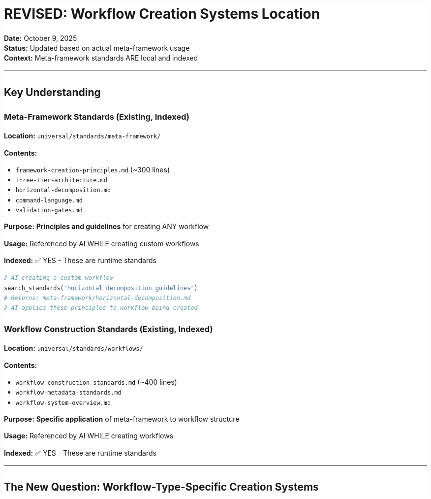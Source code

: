 # REVISED: Workflow Creation Systems Location

**Date:** October 9, 2025  
**Status:** Updated based on actual meta-framework usage  
**Context:** Meta-framework standards ARE local and indexed

---

## Key Understanding

### Meta-Framework Standards (Existing, Indexed)

**Location:** `universal/standards/meta-framework/`

**Contents:**
- `framework-creation-principles.md` (~300 lines)
- `three-tier-architecture.md`
- `horizontal-decomposition.md`
- `command-language.md`
- `validation-gates.md`

**Purpose:** **Principles and guidelines** for creating ANY workflow

**Usage:** Referenced by AI WHILE creating custom workflows

**Indexed:** ✅ YES - These are runtime standards

```python
# AI creating a custom workflow
search_standards("horizontal decomposition guidelines")
# Returns: meta-framework/horizontal-decomposition.md
# AI applies these principles to workflow being created
```

### Workflow Construction Standards (Existing, Indexed)

**Location:** `universal/standards/workflows/`

**Contents:**
- `workflow-construction-standards.md` (~400 lines)
- `workflow-metadata-standards.md`
- `workflow-system-overview.md`

**Purpose:** **Specific application** of meta-framework to workflow structure

**Usage:** Referenced by AI WHILE creating workflows

**Indexed:** ✅ YES - These are runtime standards

---

## The New Question: Workflow-Type-Specific Creation Systems
